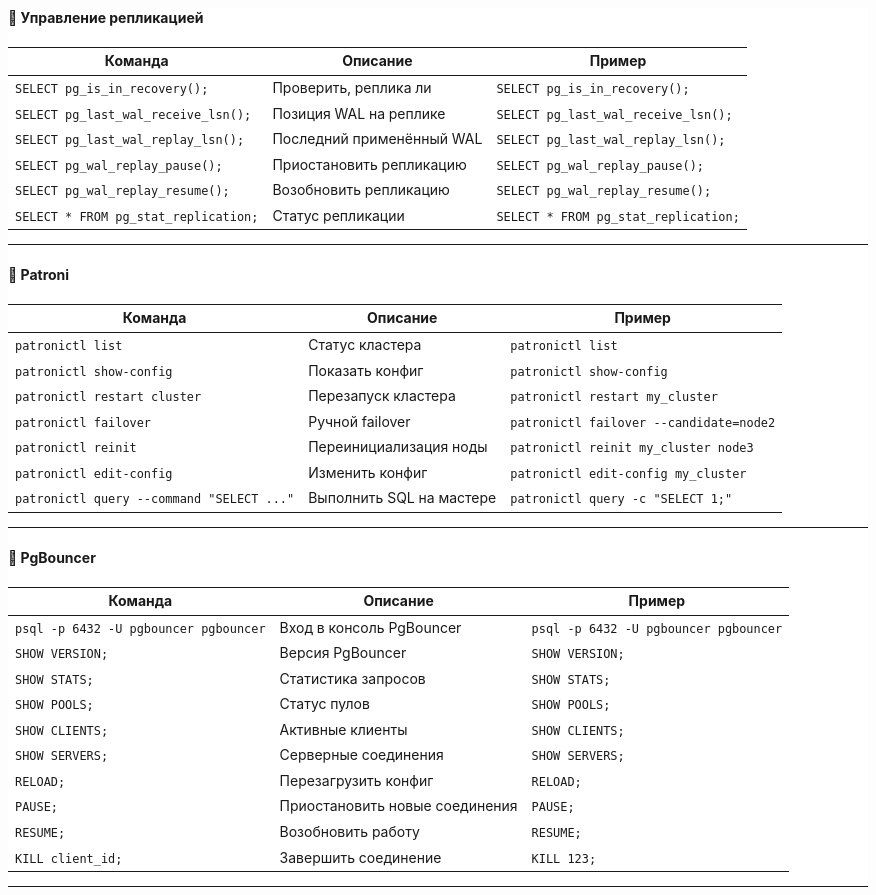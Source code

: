 
#### **🔹 Управление репликацией**  

| Команда | Описание | Пример |
|---------|----------|--------|
| `SELECT pg_is_in_recovery();` | Проверить, реплика ли | `SELECT pg_is_in_recovery();` |
| `SELECT pg_last_wal_receive_lsn();` | Позиция WAL на реплике | `SELECT pg_last_wal_receive_lsn();` |
| `SELECT pg_last_wal_replay_lsn();` | Последний применённый WAL | `SELECT pg_last_wal_replay_lsn();` |
| `SELECT pg_wal_replay_pause();` | Приостановить репликацию | `SELECT pg_wal_replay_pause();` |
| `SELECT pg_wal_replay_resume();` | Возобновить репликацию | `SELECT pg_wal_replay_resume();` |
| `SELECT * FROM pg_stat_replication;` | Статус репликации | `SELECT * FROM pg_stat_replication;` |

---

#### **🔹 Patroni**  

| Команда | Описание | Пример |
|---------|----------|--------|
| `patronictl list` | Статус кластера | `patronictl list` |
| `patronictl show-config` | Показать конфиг | `patronictl show-config` |
| `patronictl restart cluster` | Перезапуск кластера | `patronictl restart my_cluster` |
| `patronictl failover` | Ручной failover | `patronictl failover --candidate=node2` |
| `patronictl reinit` | Переинициализация ноды | `patronictl reinit my_cluster node3` |
| `patronictl edit-config` | Изменить конфиг | `patronictl edit-config my_cluster` |
| `patronictl query --command "SELECT ..."` | Выполнить SQL на мастере | `patronictl query -c "SELECT 1;"` |

---

#### **🔹 PgBouncer**  

| Команда | Описание | Пример |
|---------|----------|--------|
| `psql -p 6432 -U pgbouncer pgbouncer` | Вход в консоль PgBouncer | `psql -p 6432 -U pgbouncer pgbouncer` |
| `SHOW VERSION;` | Версия PgBouncer | `SHOW VERSION;` |
| `SHOW STATS;` | Статистика запросов | `SHOW STATS;` |
| `SHOW POOLS;` | Статус пулов | `SHOW POOLS;` |
| `SHOW CLIENTS;` | Активные клиенты | `SHOW CLIENTS;` |
| `SHOW SERVERS;` | Серверные соединения | `SHOW SERVERS;` |
| `RELOAD;` | Перезагрузить конфиг | `RELOAD;` |
| `PAUSE;` | Приостановить новые соединения | `PAUSE;` |
| `RESUME;` | Возобновить работу | `RESUME;` |
| `KILL client_id;` | Завершить соединение | `KILL 123;` |

---